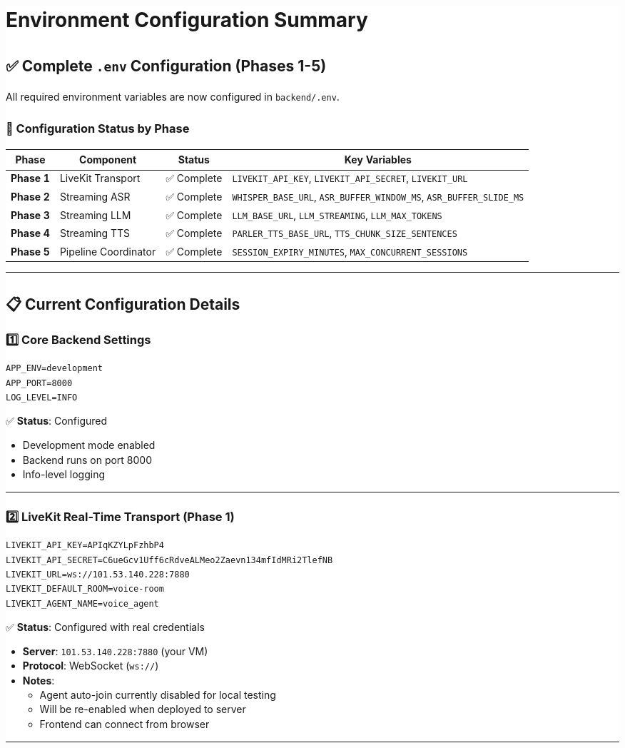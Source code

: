 # Environment Configuration Summary

## ✅ Complete `.env` Configuration (Phases 1-5)

All required environment variables are now configured in `backend/.env`.

### 🎯 Configuration Status by Phase

| Phase | Component | Status | Key Variables |
|-------|-----------|--------|---------------|
| **Phase 1** | LiveKit Transport | ✅ Complete | `LIVEKIT_API_KEY`, `LIVEKIT_API_SECRET`, `LIVEKIT_URL` |
| **Phase 2** | Streaming ASR | ✅ Complete | `WHISPER_BASE_URL`, `ASR_BUFFER_WINDOW_MS`, `ASR_BUFFER_SLIDE_MS` |
| **Phase 3** | Streaming LLM | ✅ Complete | `LLM_BASE_URL`, `LLM_STREAMING`, `LLM_MAX_TOKENS` |
| **Phase 4** | Streaming TTS | ✅ Complete | `PARLER_TTS_BASE_URL`, `TTS_CHUNK_SIZE_SENTENCES` |
| **Phase 5** | Pipeline Coordinator | ✅ Complete | `SESSION_EXPIRY_MINUTES`, `MAX_CONCURRENT_SESSIONS` |

---

## 📋 Current Configuration Details

### 1️⃣ Core Backend Settings
```env
APP_ENV=development
APP_PORT=8000
LOG_LEVEL=INFO
```
✅ **Status**: Configured
- Development mode enabled
- Backend runs on port 8000
- Info-level logging

---

### 2️⃣ LiveKit Real-Time Transport (Phase 1)
```env
LIVEKIT_API_KEY=APIqKZYLpFzhbP4
LIVEKIT_API_SECRET=C6ueGcv1Uff6cRdveALMeo2Zaevn134mfIdMRi2TlefNB
LIVEKIT_URL=ws://101.53.140.228:7880
LIVEKIT_DEFAULT_ROOM=voice-room
LIVEKIT_AGENT_NAME=voice_agent
```
✅ **Status**: Configured with real credentials
- **Server**: `101.53.140.228:7880` (your VM)
- **Protocol**: WebSocket (`ws://`)
- **Notes**:
  - Agent auto-join currently disabled for local testing
  - Will be re-enabled when deployed to server
  - Frontend can connect from browser

---
